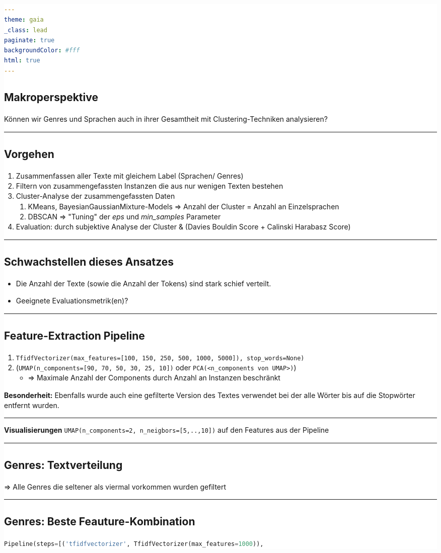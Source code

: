 ```yaml
---
theme: gaia
_class: lead
paginate: true
backgroundColor: #fff
html: true
---
```


## Makroperspektive

Können wir Genres und Sprachen auch in ihrer Gesamtheit mit Clustering-Techniken analysieren?

---

## Vorgehen

1. Zusammenfassen aller Texte mit gleichem Label (Sprachen/ Genres)
2. Filtern von zusammengefassten Instanzen die aus nur wenigen Texten bestehen
3. Cluster-Analyse der zusammengefassten Daten
   1. KMeans, BayesianGaussianMixture-Models 
      => Anzahl der Cluster = Anzahl an Einzelsprachen
   1. DBSCAN => "Tuning" der *eps* und *min_samples* Parameter
4. Evaluation: durch subjektive Analyse der Cluster & (Davies Bouldin Score + Calinski Harabasz Score)

---

## Schwachstellen dieses Ansatzes

- Die Anzahl der Texte (sowie die Anzahl der Tokens) sind stark schief verteilt.

- Geeignete Evaluationsmetrik(en)?

---
## Feature-Extraction Pipeline

1. ```TfidfVectorizer(max_features=[100, 150, 250, 500, 1000, 5000]), stop_words=None)```
2. (```UMAP(n_components=[90, 70, 50, 30, 25, 10])``` oder ```PCA(<n_components von UMAP>)```)
   - => Maximale Anzahl der Components durch Anzahl an Instanzen beschränkt

**Besonderheit:** Ebenfalls wurde auch eine gefilterte Version des Textes verwendet bei der alle Wörter bis auf die Stopwörter entfernt wurden.

---

**Visualisierungen**
```UMAP(n_components=2, n_neigbors=[5,..,10])``` auf den Features aus der Pipeline

---

## Genres: Textverteilung

<iframe src="http://localhost:5050/Genre_Distribution.html" style="border:none;height:100%;width:100%;"></iframe>

=> Alle Genres die seltener als viermal vorkommen wurden gefiltert

---

## Genres: Beste Feauture-Kombination

```python
Pipeline(steps=[('tfidfvectorizer', TfidfVectorizer(max_features=1000)),
```